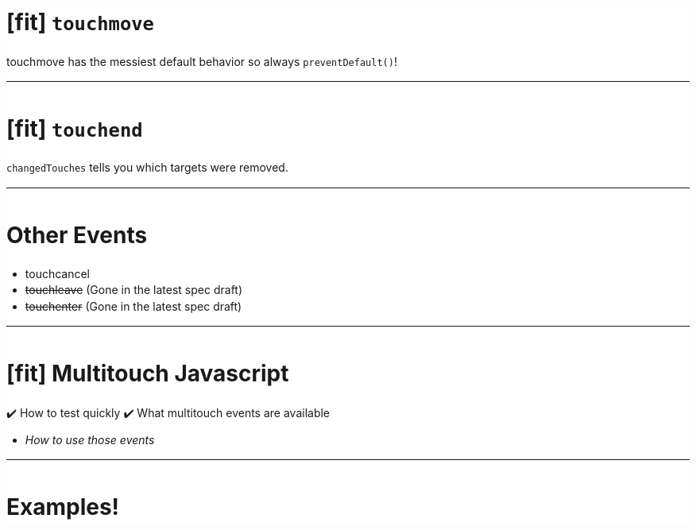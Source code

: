 # [fit] `touchmove`

touchmove has the messiest default behavior so always `preventDefault()`!

---

# [fit] `touchend`

`changedTouches` tells you which targets were removed.

---

# Other Events

* touchcancel
* ~~touchleave~~ (Gone in the latest spec draft)
* ~~touchenter~~ (Gone in the latest spec draft)

---

# [fit] Multitouch Javascript

:heavy_check_mark: How to test quickly
:heavy_check_mark: What multitouch events are available

* *How to use those events*

---

# Examples!